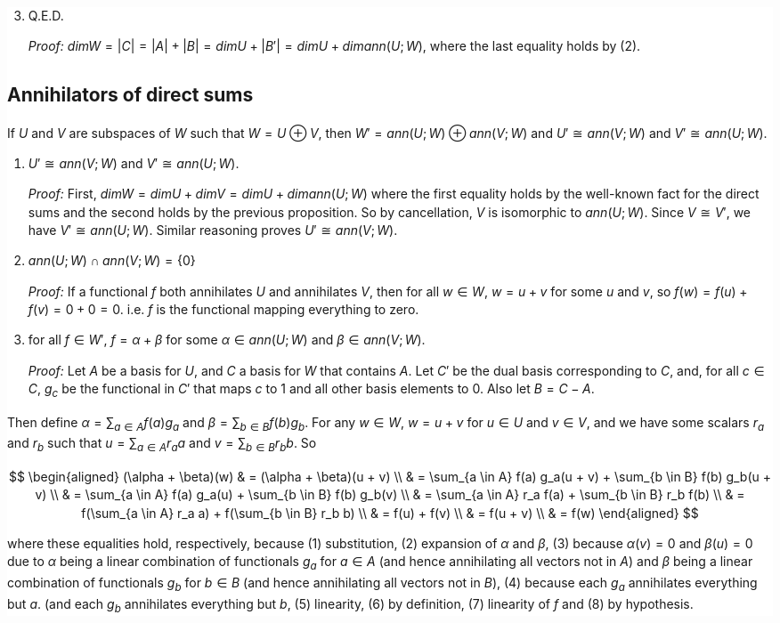  3. Q.E.D.

    *Proof:* $dim W = |C| = |A| + |B| = dim U + |B'| = dim U + dim ann(U; W)$, where the last equality holds by (2).



## Annihilators of direct sums
If $U$ and $V$ are subspaces of $W$ such that $W = U \oplus V$, then $W' = ann(U; W) \oplus ann(V; W)$ and $U' \cong ann(V; W)$ and $V' \cong ann(U; W)$.

 1. $U' \cong ann(V; W)$ and $V' \cong ann(U; W)$.

    *Proof:* First, $dim W = dim U + dim V = dim U + dim ann(U; W)$ where the first equality holds by the well-known fact for the direct sums and the second holds by the previous proposition. So by cancellation, $V$ is isomorphic to $ann(U;W)$. Since $V \cong V'$, we have $V' \cong ann(U; W)$. Similar reasoning proves $U' \cong ann(V; W)$. 


 2. $ann(U; W) \cap ann(V; W) = \{ 0 \}$

    *Proof:* If a functional $f$ both annihilates $U$ and annihilates $V$, then for all $w \in W$, $w = u + v$ for some $u$ and $v$, so $f(w) = f(u) + f(v) = 0 + 0 = 0$. i.e. $f$ is the functional mapping everything to zero.


 3. for all $f \in W'$, $f = \alpha + \beta$ for some $\alpha \in ann(U; W)$ and $\beta \in ann(V; W)$. 

    *Proof:* Let $A$ be a basis for $U$, and $C$ a basis for $W$ that contains $A$. Let $C'$ be the dual basis corresponding to $C$, and, for all $c \in C$, $g_c$ be the functional in $C'$ that maps $c$ to $1$ and all other basis elements to $0$. Also let $B = C - A$.

Then define $\alpha = \sum_{a \in A} f(a) g_a$ and $\beta = \sum_{b \in B} f(b) g_b$. For any $w \in W$, $w = u + v$ for $u \in U$ and $v \in V$, and we have some scalars $r_a$ and $r_b$ such that $u = \sum_{a \in A} r_a a$ and $v = \sum_{b \in B} r_b b$. So 

$$
\begin{aligned}
(\alpha + \beta)(w) & = (\alpha + \beta)(u + v) \\
                    & = \sum_{a \in A} f(a) g_a(u + v) + \sum_{b \in B} f(b) g_b(u + v) \\
                    & = \sum_{a \in A} f(a) g_a(u) + \sum_{b \in B} f(b) g_b(v) \\
                    & = \sum_{a \in A} r_a f(a) + \sum_{b \in B} r_b f(b) \\
                    & = f(\sum_{a \in A} r_a a) + f(\sum_{b \in B} r_b b) \\
                    & = f(u) + f(v) \\
                    & = f(u + v) \\
                    & = f(w)
\end{aligned}
$$

where these equalities hold, respectively, because (1) substitution, (2) expansion of $\alpha$ and $\beta$, (3) because $\alpha(v) = 0$ and $\beta(u) = 0$ due to $\alpha$ being a linear combination of functionals $g_a$ for $a \in A$ (and hence annihilating all vectors not in $A$) and $\beta$ being a linear combination of functionals $g_b$ for $b \in B$ (and hence annihilating all vectors not in $B$), (4) because each $g_a$ annihilates everything but $a$. (and each $g_b$ annihilates everything but $b$, (5) linearity, (6) by definition, (7) linearity of $f$ and (8) by hypothesis.
